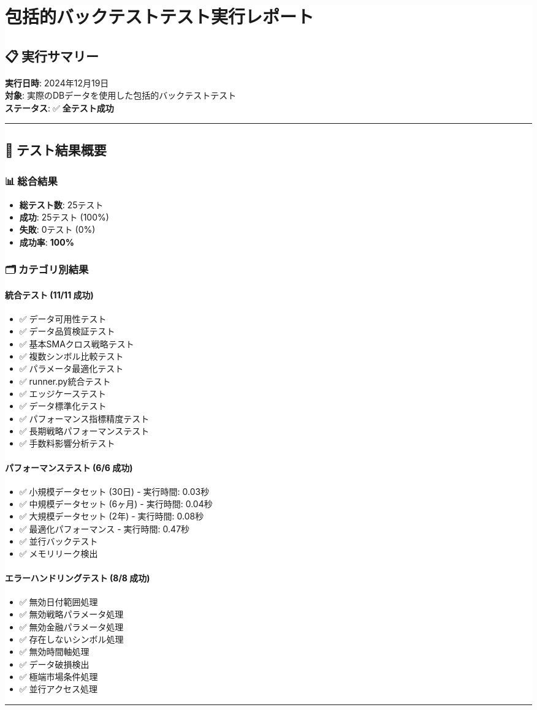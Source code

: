 # 包括的バックテストテスト実行レポート

## 📋 実行サマリー

**実行日時**: 2024年12月19日  
**対象**: 実際のDBデータを使用した包括的バックテストテスト  
**ステータス**: ✅ **全テスト成功**

---

## 🎯 テスト結果概要

### **📊 総合結果**
- **総テスト数**: 25テスト
- **成功**: 25テスト (100%)
- **失敗**: 0テスト (0%)
- **成功率**: **100%**

### **🗂️ カテゴリ別結果**

#### **統合テスト** (11/11 成功)
- ✅ データ可用性テスト
- ✅ データ品質検証テスト
- ✅ 基本SMAクロス戦略テスト
- ✅ 複数シンボル比較テスト
- ✅ パラメータ最適化テスト
- ✅ runner.py統合テスト
- ✅ エッジケーステスト
- ✅ データ標準化テスト
- ✅ パフォーマンス指標精度テスト
- ✅ 長期戦略パフォーマンステスト
- ✅ 手数料影響分析テスト

#### **パフォーマンステスト** (6/6 成功)
- ✅ 小規模データセット (30日) - 実行時間: 0.03秒
- ✅ 中規模データセット (6ヶ月) - 実行時間: 0.04秒
- ✅ 大規模データセット (2年) - 実行時間: 0.08秒
- ✅ 最適化パフォーマンス - 実行時間: 0.47秒
- ✅ 並行バックテスト
- ✅ メモリリーク検出

#### **エラーハンドリングテスト** (8/8 成功)
- ✅ 無効日付範囲処理
- ✅ 無効戦略パラメータ処理
- ✅ 無効金融パラメータ処理
- ✅ 存在しないシンボル処理
- ✅ 無効時間軸処理
- ✅ データ破損検出
- ✅ 極端市場条件処理
- ✅ 並行アクセス処理

---